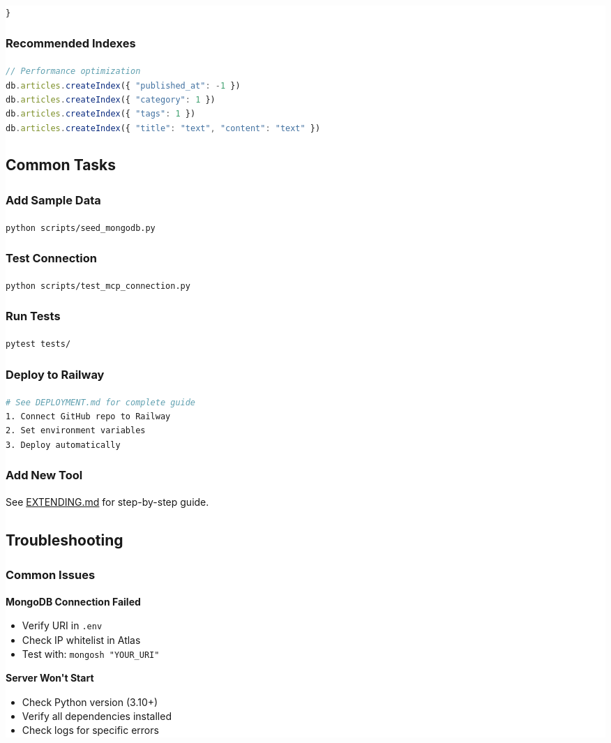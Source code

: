 ```javascript
}
```

### Recommended Indexes

```javascript
// Performance optimization
db.articles.createIndex({ "published_at": -1 })
db.articles.createIndex({ "category": 1 })
db.articles.createIndex({ "tags": 1 })
db.articles.createIndex({ "title": "text", "content": "text" })
```

## Common Tasks

### Add Sample Data
```bash
python scripts/seed_mongodb.py
```

### Test Connection
```bash
python scripts/test_mcp_connection.py
```

### Run Tests
```bash
pytest tests/
```

### Deploy to Railway
```bash
# See DEPLOYMENT.md for complete guide
1. Connect GitHub repo to Railway
2. Set environment variables
3. Deploy automatically
```

### Add New Tool
See [EXTENDING.md](EXTENDING.md) for step-by-step guide.

## Troubleshooting

### Common Issues

**MongoDB Connection Failed**
- Verify URI in `.env`
- Check IP whitelist in Atlas
- Test with: `mongosh "YOUR_URI"`

**Server Won't Start**
- Check Python version (3.10+)
- Verify all dependencies installed
- Check logs for specific errors
